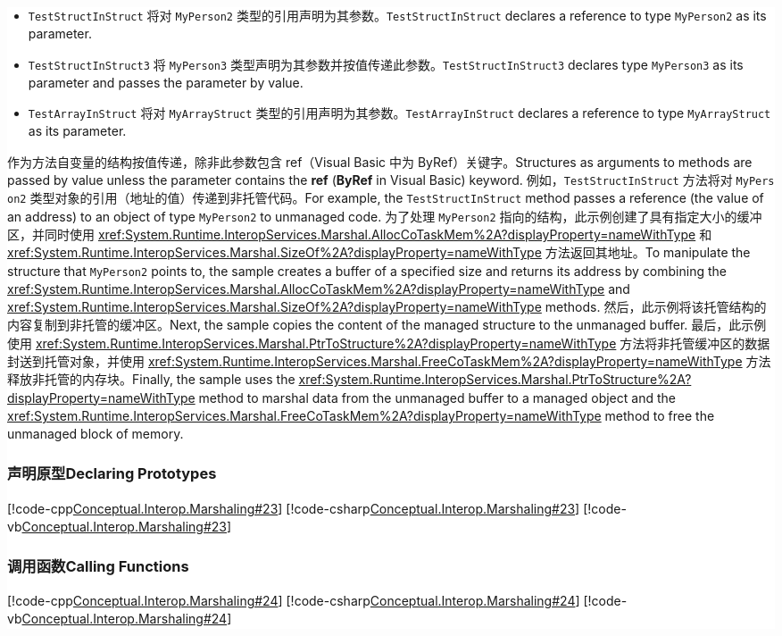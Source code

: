 -   <span data-ttu-id="64384-164">`TestStructInStruct` 将对 `MyPerson2` 类型的引用声明为其参数。</span><span class="sxs-lookup"><span data-stu-id="64384-164">`TestStructInStruct` declares a reference to type `MyPerson2` as its parameter.</span></span>  
  
-   <span data-ttu-id="64384-165">`TestStructInStruct3` 将 `MyPerson3` 类型声明为其参数并按值传递此参数。</span><span class="sxs-lookup"><span data-stu-id="64384-165">`TestStructInStruct3` declares type `MyPerson3` as its parameter and passes the parameter by value.</span></span>  
  
-   <span data-ttu-id="64384-166">`TestArrayInStruct` 将对 `MyArrayStruct` 类型的引用声明为其参数。</span><span class="sxs-lookup"><span data-stu-id="64384-166">`TestArrayInStruct` declares a reference to type `MyArrayStruct` as its parameter.</span></span>  
  
 <span data-ttu-id="64384-167">作为方法自变量的结构按值传递，除非此参数包含 ref（Visual Basic 中为 ByRef）关键字。</span><span class="sxs-lookup"><span data-stu-id="64384-167">Structures as arguments to methods are passed by value unless the parameter contains the **ref** (**ByRef** in Visual Basic) keyword.</span></span> <span data-ttu-id="64384-168">例如，`TestStructInStruct` 方法将对 `MyPerson2` 类型对象的引用（地址的值）传递到非托管代码。</span><span class="sxs-lookup"><span data-stu-id="64384-168">For example, the `TestStructInStruct` method passes a reference (the value of an address) to an object of type `MyPerson2` to unmanaged code.</span></span> <span data-ttu-id="64384-169">为了处理 `MyPerson2` 指向的结构，此示例创建了具有指定大小的缓冲区，并同时使用 <xref:System.Runtime.InteropServices.Marshal.AllocCoTaskMem%2A?displayProperty=nameWithType> 和 <xref:System.Runtime.InteropServices.Marshal.SizeOf%2A?displayProperty=nameWithType> 方法返回其地址。</span><span class="sxs-lookup"><span data-stu-id="64384-169">To manipulate the structure that `MyPerson2` points to, the sample creates a buffer of a specified size and returns its address by combining the <xref:System.Runtime.InteropServices.Marshal.AllocCoTaskMem%2A?displayProperty=nameWithType> and <xref:System.Runtime.InteropServices.Marshal.SizeOf%2A?displayProperty=nameWithType> methods.</span></span> <span data-ttu-id="64384-170">然后，此示例将该托管结构的内容复制到非托管的缓冲区。</span><span class="sxs-lookup"><span data-stu-id="64384-170">Next, the sample copies the content of the managed structure to the unmanaged buffer.</span></span> <span data-ttu-id="64384-171">最后，此示例使用 <xref:System.Runtime.InteropServices.Marshal.PtrToStructure%2A?displayProperty=nameWithType> 方法将非托管缓冲区的数据封送到托管对象，并使用 <xref:System.Runtime.InteropServices.Marshal.FreeCoTaskMem%2A?displayProperty=nameWithType> 方法释放非托管的内存块。</span><span class="sxs-lookup"><span data-stu-id="64384-171">Finally, the sample uses the <xref:System.Runtime.InteropServices.Marshal.PtrToStructure%2A?displayProperty=nameWithType> method to marshal data from the unmanaged buffer to a managed object and the <xref:System.Runtime.InteropServices.Marshal.FreeCoTaskMem%2A?displayProperty=nameWithType> method to free the unmanaged block of memory.</span></span>  
  
### <a name="declaring-prototypes"></a><span data-ttu-id="64384-172">声明原型</span><span class="sxs-lookup"><span data-stu-id="64384-172">Declaring Prototypes</span></span>  
 [!code-cpp[Conceptual.Interop.Marshaling#23](../../../samples/snippets/cpp/VS_Snippets_CLR/conceptual.interop.marshaling/cpp/structures.cpp#23)]
 [!code-csharp[Conceptual.Interop.Marshaling#23](../../../samples/snippets/csharp/VS_Snippets_CLR/conceptual.interop.marshaling/cs/structures.cs#23)]
 [!code-vb[Conceptual.Interop.Marshaling#23](../../../samples/snippets/visualbasic/VS_Snippets_CLR/conceptual.interop.marshaling/vb/structures.vb#23)]  
  
### <a name="calling-functions"></a><span data-ttu-id="64384-173">调用函数</span><span class="sxs-lookup"><span data-stu-id="64384-173">Calling Functions</span></span>  
 [!code-cpp[Conceptual.Interop.Marshaling#24](../../../samples/snippets/cpp/VS_Snippets_CLR/conceptual.interop.marshaling/cpp/structures.cpp#24)]
 [!code-csharp[Conceptual.Interop.Marshaling#24](../../../samples/snippets/csharp/VS_Snippets_CLR/conceptual.interop.marshaling/cs/structures.cs#24)]
 [!code-vb[Conceptual.Interop.Marshaling#24](../../../samples/snippets/visualbasic/VS_Snippets_CLR/conceptual.interop.marshaling/vb/structures.vb#24)]  
  